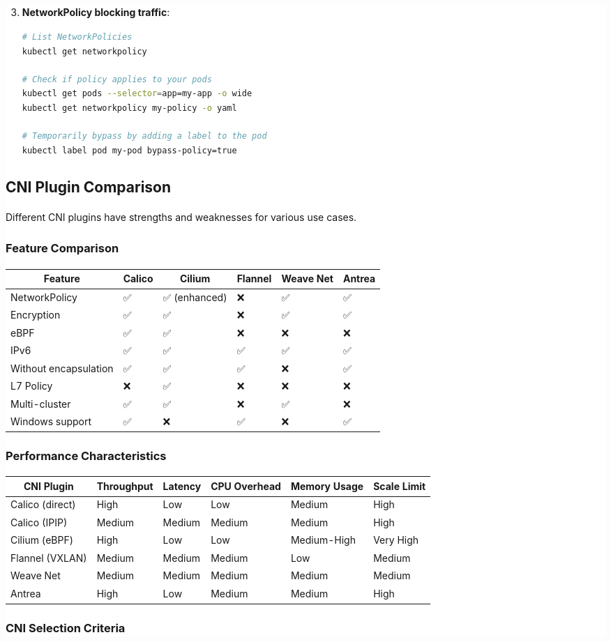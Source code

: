 3. **NetworkPolicy blocking traffic**:
   ```bash
   # List NetworkPolicies
   kubectl get networkpolicy
   
   # Check if policy applies to your pods
   kubectl get pods --selector=app=my-app -o wide
   kubectl get networkpolicy my-policy -o yaml
   
   # Temporarily bypass by adding a label to the pod
   kubectl label pod my-pod bypass-policy=true
   ```

## CNI Plugin Comparison

Different CNI plugins have strengths and weaknesses for various use cases.

### Feature Comparison

| Feature | Calico | Cilium | Flannel | Weave Net | Antrea |
|---------|--------|--------|---------|-----------|--------|
| NetworkPolicy | ✅ | ✅ (enhanced) | ❌ | ✅ | ✅ |
| Encryption | ✅ | ✅ | ❌ | ✅ | ✅ |
| eBPF | ✅ | ✅ | ❌ | ❌ | ❌ |
| IPv6 | ✅ | ✅ | ✅ | ✅ | ✅ |
| Without encapsulation | ✅ | ✅ | ✅ | ❌ | ✅ |
| L7 Policy | ❌ | ✅ | ❌ | ❌ | ❌ |
| Multi-cluster | ✅ | ✅ | ❌ | ✅ | ❌ |
| Windows support | ✅ | ❌ | ✅ | ❌ | ✅ |

### Performance Characteristics

| CNI Plugin | Throughput | Latency | CPU Overhead | Memory Usage | Scale Limit |
|------------|------------|---------|--------------|--------------|-------------|
| Calico (direct) | High | Low | Low | Medium | High |
| Calico (IPIP) | Medium | Medium | Medium | Medium | High |
| Cilium (eBPF) | High | Low | Low | Medium-High | Very High |
| Flannel (VXLAN) | Medium | Medium | Medium | Low | Medium |
| Weave Net | Medium | Medium | Medium | Medium | Medium |
| Antrea | High | Low | Medium | Medium | High |

### CNI Selection Criteria
